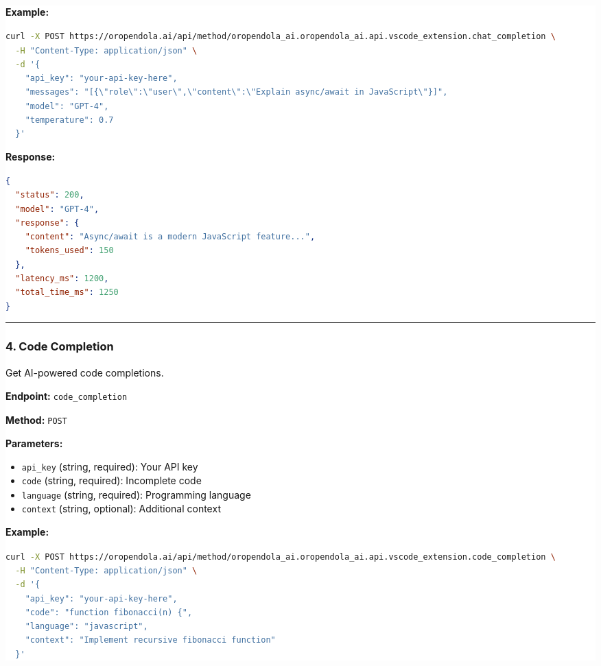 **Example:**

```bash
curl -X POST https://oropendola.ai/api/method/oropendola_ai.oropendola_ai.api.vscode_extension.chat_completion \
  -H "Content-Type: application/json" \
  -d '{
    "api_key": "your-api-key-here",
    "messages": "[{\"role\":\"user\",\"content\":\"Explain async/await in JavaScript\"}]",
    "model": "GPT-4",
    "temperature": 0.7
  }'
```

**Response:**

```json
{
  "status": 200,
  "model": "GPT-4",
  "response": {
    "content": "Async/await is a modern JavaScript feature...",
    "tokens_used": 150
  },
  "latency_ms": 1200,
  "total_time_ms": 1250
}
```

---

### 4. **Code Completion**

Get AI-powered code completions.

**Endpoint:** `code_completion`

**Method:** `POST`

**Parameters:**
- `api_key` (string, required): Your API key
- `code` (string, required): Incomplete code
- `language` (string, required): Programming language
- `context` (string, optional): Additional context

**Example:**

```bash
curl -X POST https://oropendola.ai/api/method/oropendola_ai.oropendola_ai.api.vscode_extension.code_completion \
  -H "Content-Type: application/json" \
  -d '{
    "api_key": "your-api-key-here",
    "code": "function fibonacci(n) {",
    "language": "javascript",
    "context": "Implement recursive fibonacci function"
  }'
```
